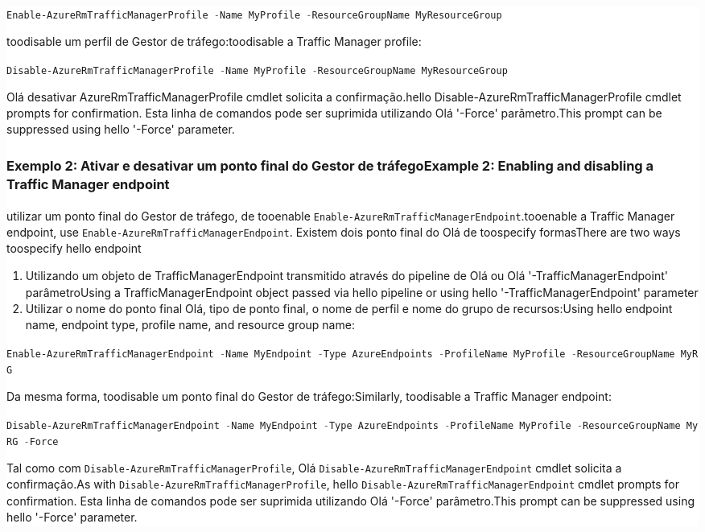 ```powershell
Enable-AzureRmTrafficManagerProfile -Name MyProfile -ResourceGroupName MyResourceGroup
```

<span data-ttu-id="acc5e-255">toodisable um perfil de Gestor de tráfego:</span><span class="sxs-lookup"><span data-stu-id="acc5e-255">toodisable a Traffic Manager profile:</span></span>

```powershell
Disable-AzureRmTrafficManagerProfile -Name MyProfile -ResourceGroupName MyResourceGroup
```

<span data-ttu-id="acc5e-256">Olá desativar AzureRmTrafficManagerProfile cmdlet solicita a confirmação.</span><span class="sxs-lookup"><span data-stu-id="acc5e-256">hello Disable-AzureRmTrafficManagerProfile cmdlet prompts for confirmation.</span></span> <span data-ttu-id="acc5e-257">Esta linha de comandos pode ser suprimida utilizando Olá '-Force' parâmetro.</span><span class="sxs-lookup"><span data-stu-id="acc5e-257">This prompt can be suppressed using hello '-Force' parameter.</span></span>

### <a name="example-2-enabling-and-disabling-a-traffic-manager-endpoint"></a><span data-ttu-id="acc5e-258">Exemplo 2: Ativar e desativar um ponto final do Gestor de tráfego</span><span class="sxs-lookup"><span data-stu-id="acc5e-258">Example 2: Enabling and disabling a Traffic Manager endpoint</span></span>

<span data-ttu-id="acc5e-259">utilizar um ponto final do Gestor de tráfego, de tooenable `Enable-AzureRmTrafficManagerEndpoint`.</span><span class="sxs-lookup"><span data-stu-id="acc5e-259">tooenable a Traffic Manager endpoint, use `Enable-AzureRmTrafficManagerEndpoint`.</span></span> <span data-ttu-id="acc5e-260">Existem dois ponto final do Olá de toospecify formas</span><span class="sxs-lookup"><span data-stu-id="acc5e-260">There are two ways toospecify hello endpoint</span></span>

1. <span data-ttu-id="acc5e-261">Utilizando um objeto de TrafficManagerEndpoint transmitido através do pipeline de Olá ou Olá '-TrafficManagerEndpoint' parâmetro</span><span class="sxs-lookup"><span data-stu-id="acc5e-261">Using a TrafficManagerEndpoint object passed via hello pipeline or using hello '-TrafficManagerEndpoint' parameter</span></span>
2. <span data-ttu-id="acc5e-262">Utilizar o nome do ponto final Olá, tipo de ponto final, o nome de perfil e nome do grupo de recursos:</span><span class="sxs-lookup"><span data-stu-id="acc5e-262">Using hello endpoint name, endpoint type, profile name, and resource group name:</span></span>

```powershell
Enable-AzureRmTrafficManagerEndpoint -Name MyEndpoint -Type AzureEndpoints -ProfileName MyProfile -ResourceGroupName MyRG
```

<span data-ttu-id="acc5e-263">Da mesma forma, toodisable um ponto final do Gestor de tráfego:</span><span class="sxs-lookup"><span data-stu-id="acc5e-263">Similarly, toodisable a Traffic Manager endpoint:</span></span>

```powershell
Disable-AzureRmTrafficManagerEndpoint -Name MyEndpoint -Type AzureEndpoints -ProfileName MyProfile -ResourceGroupName MyRG -Force
```

<span data-ttu-id="acc5e-264">Tal como com `Disable-AzureRmTrafficManagerProfile`, Olá `Disable-AzureRmTrafficManagerEndpoint` cmdlet solicita a confirmação.</span><span class="sxs-lookup"><span data-stu-id="acc5e-264">As with `Disable-AzureRmTrafficManagerProfile`, hello `Disable-AzureRmTrafficManagerEndpoint` cmdlet prompts for confirmation.</span></span> <span data-ttu-id="acc5e-265">Esta linha de comandos pode ser suprimida utilizando Olá '-Force' parâmetro.</span><span class="sxs-lookup"><span data-stu-id="acc5e-265">This prompt can be suppressed using hello '-Force' parameter.</span></span>
